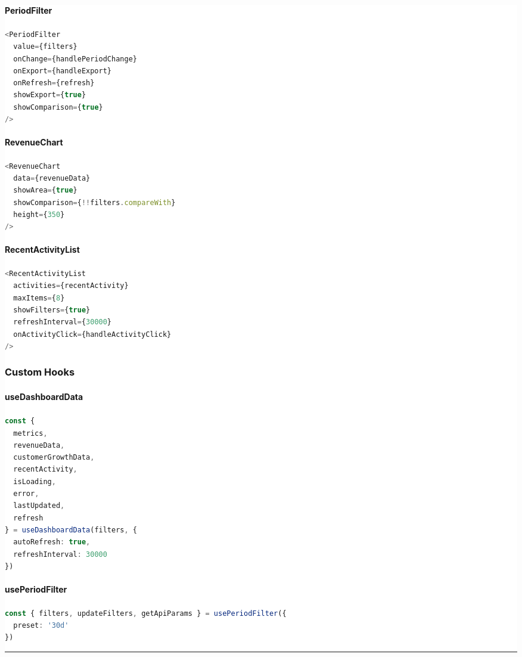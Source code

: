 #### PeriodFilter
```typescript
<PeriodFilter
  value={filters}
  onChange={handlePeriodChange}
  onExport={handleExport}
  onRefresh={refresh}
  showExport={true}
  showComparison={true}
/>
```

#### RevenueChart
```typescript
<RevenueChart
  data={revenueData}
  showArea={true}
  showComparison={!!filters.compareWith}
  height={350}
/>
```

#### RecentActivityList
```typescript
<RecentActivityList
  activities={recentActivity}
  maxItems={8}
  showFilters={true}
  refreshInterval={30000}
  onActivityClick={handleActivityClick}
/>
```

### Custom Hooks

#### useDashboardData
```typescript
const {
  metrics,
  revenueData,
  customerGrowthData,
  recentActivity,
  isLoading,
  error,
  lastUpdated,
  refresh
} = useDashboardData(filters, {
  autoRefresh: true,
  refreshInterval: 30000
})
```

#### usePeriodFilter
```typescript
const { filters, updateFilters, getApiParams } = usePeriodFilter({
  preset: '30d'
})
```

---